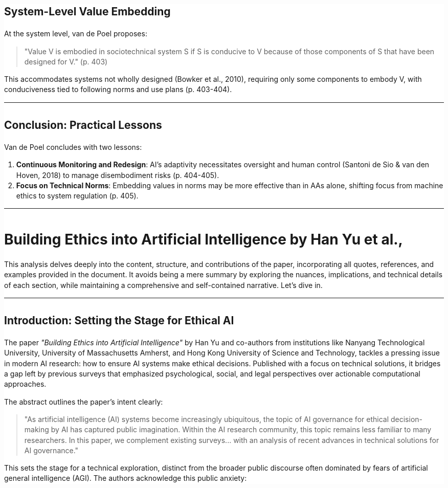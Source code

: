 ## System-Level Value Embedding

At the system level, van de Poel proposes:

> "Value V is embodied in sociotechnical system S if S is conducive to V because of those components of S that have been designed for V." (p. 403)

This accommodates systems not wholly designed (Bowker et al., 2010), requiring only some components to embody V, with conduciveness tied to following norms and use plans (p. 403-404).

---

## Conclusion: Practical Lessons

Van de Poel concludes with two lessons:

1. **Continuous Monitoring and Redesign**: AI’s adaptivity necessitates oversight and human control (Santoni de Sio & van den Hoven, 2018) to manage disembodiment risks (p. 404-405).
2. **Focus on Technical Norms**: Embedding values in norms may be more effective than in AAs alone, shifting focus from machine ethics to system regulation (p. 405).

---


# Building Ethics into Artificial Intelligence by Han Yu et al., 
This analysis delves deeply into the content, structure, and contributions of the paper, incorporating all quotes, references, and examples provided in the document. It avoids being a mere summary by exploring the nuances, implications, and technical details of each section, while maintaining a comprehensive and self-contained narrative. Let’s dive in.

---

## Introduction: Setting the Stage for Ethical AI

The paper *"Building Ethics into Artificial Intelligence"* by Han Yu and co-authors from institutions like Nanyang Technological University, University of Massachusetts Amherst, and Hong Kong University of Science and Technology, tackles a pressing issue in modern AI research: how to ensure AI systems make ethical decisions. Published with a focus on technical solutions, it bridges a gap left by previous surveys that emphasized psychological, social, and legal perspectives over actionable computational approaches.

The abstract outlines the paper’s intent clearly:

> "As artificial intelligence (AI) systems become increasingly ubiquitous, the topic of AI governance for ethical decision-making by AI has captured public imagination. Within the AI research community, this topic remains less familiar to many researchers. In this paper, we complement existing surveys... with an analysis of recent advances in technical solutions for AI governance."

This sets the stage for a technical exploration, distinct from the broader public discourse often dominated by fears of artificial general intelligence (AGI). The authors acknowledge this public anxiety:
